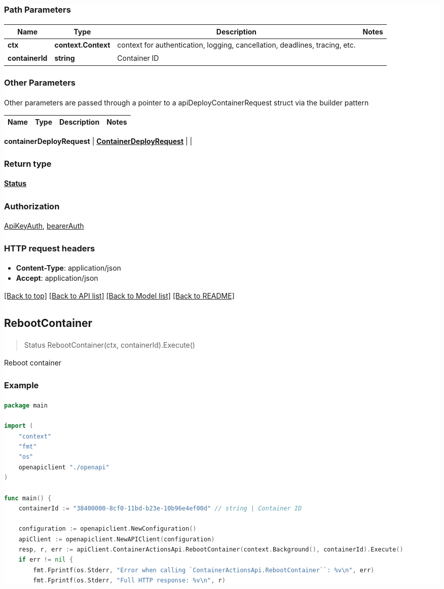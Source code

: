 ### Path Parameters


Name | Type | Description  | Notes
------------- | ------------- | ------------- | -------------
**ctx** | **context.Context** | context for authentication, logging, cancellation, deadlines, tracing, etc.
**containerId** | **string** | Container ID | 

### Other Parameters

Other parameters are passed through a pointer to a apiDeployContainerRequest struct via the builder pattern


Name | Type | Description  | Notes
------------- | ------------- | ------------- | -------------

 **containerDeployRequest** | [**ContainerDeployRequest**](ContainerDeployRequest.md) |  | 

### Return type

[**Status**](Status.md)

### Authorization

[ApiKeyAuth](../README.md#ApiKeyAuth), [bearerAuth](../README.md#bearerAuth)

### HTTP request headers

- **Content-Type**: application/json
- **Accept**: application/json

[[Back to top]](#) [[Back to API list]](../README.md#documentation-for-api-endpoints)
[[Back to Model list]](../README.md#documentation-for-models)
[[Back to README]](../README.md)


## RebootContainer

> Status RebootContainer(ctx, containerId).Execute()

Reboot container

### Example

```go
package main

import (
    "context"
    "fmt"
    "os"
    openapiclient "./openapi"
)

func main() {
    containerId := "38400000-8cf0-11bd-b23e-10b96e4ef00d" // string | Container ID

    configuration := openapiclient.NewConfiguration()
    apiClient := openapiclient.NewAPIClient(configuration)
    resp, r, err := apiClient.ContainerActionsApi.RebootContainer(context.Background(), containerId).Execute()
    if err != nil {
        fmt.Fprintf(os.Stderr, "Error when calling `ContainerActionsApi.RebootContainer``: %v\n", err)
        fmt.Fprintf(os.Stderr, "Full HTTP response: %v\n", r)
```